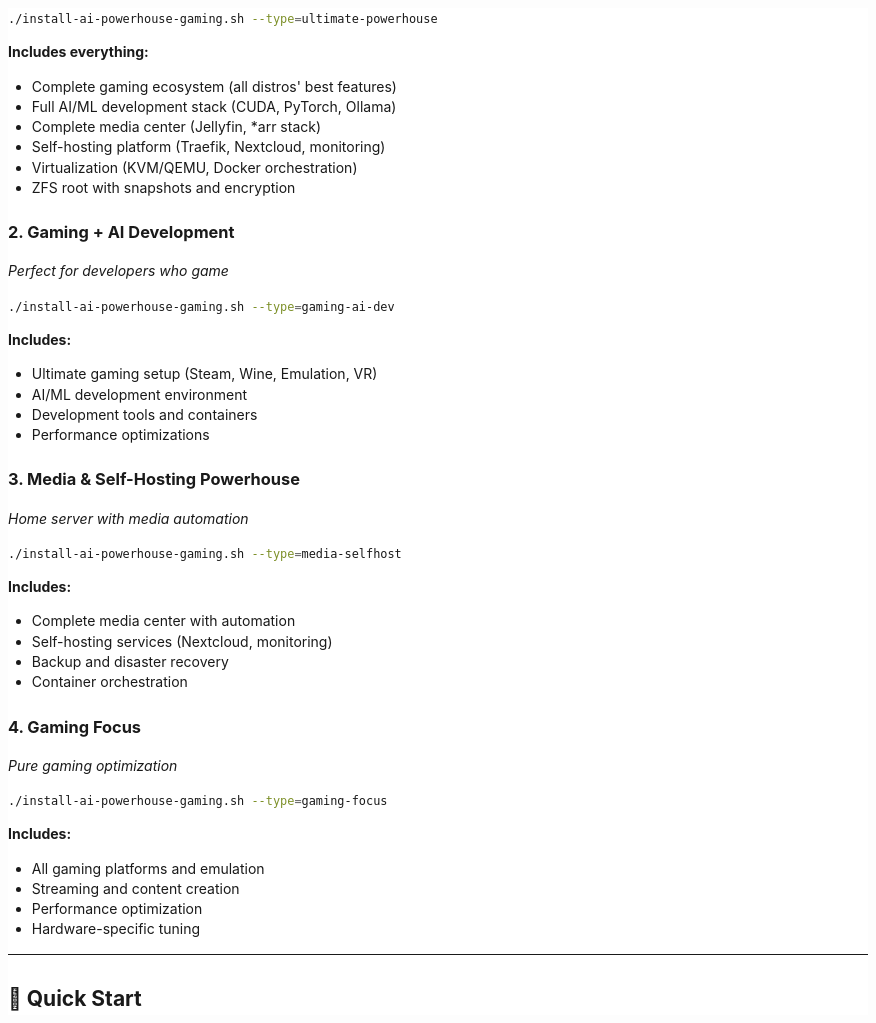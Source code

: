 ```bash
./install-ai-powerhouse-gaming.sh --type=ultimate-powerhouse
```

**Includes everything:**
- Complete gaming ecosystem (all distros' best features)
- Full AI/ML development stack (CUDA, PyTorch, Ollama)
- Complete media center (Jellyfin, *arr stack)
- Self-hosting platform (Traefik, Nextcloud, monitoring)
- Virtualization (KVM/QEMU, Docker orchestration)
- ZFS root with snapshots and encryption

### 2. **Gaming + AI Development**
*Perfect for developers who game*

```bash
./install-ai-powerhouse-gaming.sh --type=gaming-ai-dev
```

**Includes:**
- Ultimate gaming setup (Steam, Wine, Emulation, VR)
- AI/ML development environment
- Development tools and containers
- Performance optimizations

### 3. **Media & Self-Hosting Powerhouse**
*Home server with media automation*

```bash
./install-ai-powerhouse-gaming.sh --type=media-selfhost
```

**Includes:**
- Complete media center with automation
- Self-hosting services (Nextcloud, monitoring)
- Backup and disaster recovery
- Container orchestration

### 4. **Gaming Focus**
*Pure gaming optimization*

```bash
./install-ai-powerhouse-gaming.sh --type=gaming-focus
```

**Includes:**
- All gaming platforms and emulation
- Streaming and content creation
- Performance optimization
- Hardware-specific tuning

---

## 🚀 Quick Start
